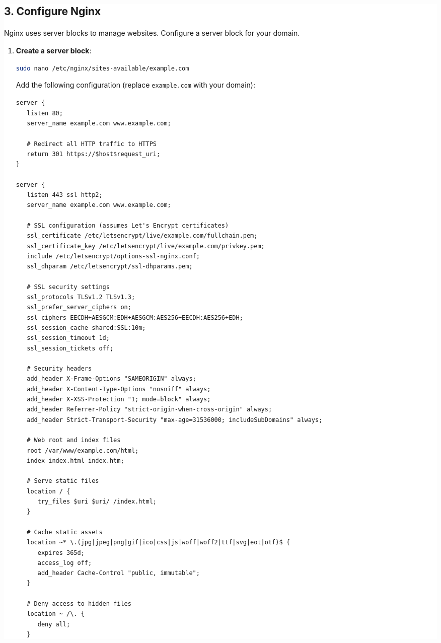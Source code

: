 
## 3. Configure Nginx
Nginx uses server blocks to manage websites. Configure a server block for your domain.

1. **Create a server block**:
   ```bash
   sudo nano /etc/nginx/sites-available/example.com
   ```

   Add the following configuration (replace `example.com` with your domain):
   ```nginx
   server {
      listen 80;
      server_name example.com www.example.com;

      # Redirect all HTTP traffic to HTTPS
      return 301 https://$host$request_uri;
   }

   server {
      listen 443 ssl http2;
      server_name example.com www.example.com;

      # SSL configuration (assumes Let's Encrypt certificates)
      ssl_certificate /etc/letsencrypt/live/example.com/fullchain.pem;
      ssl_certificate_key /etc/letsencrypt/live/example.com/privkey.pem;
      include /etc/letsencrypt/options-ssl-nginx.conf;
      ssl_dhparam /etc/letsencrypt/ssl-dhparams.pem;

      # SSL security settings
      ssl_protocols TLSv1.2 TLSv1.3;
      ssl_prefer_server_ciphers on;
      ssl_ciphers EECDH+AESGCM:EDH+AESGCM:AES256+EECDH:AES256+EDH;
      ssl_session_cache shared:SSL:10m;
      ssl_session_timeout 1d;
      ssl_session_tickets off;

      # Security headers
      add_header X-Frame-Options "SAMEORIGIN" always;
      add_header X-Content-Type-Options "nosniff" always;
      add_header X-XSS-Protection "1; mode=block" always;
      add_header Referrer-Policy "strict-origin-when-cross-origin" always;
      add_header Strict-Transport-Security "max-age=31536000; includeSubDomains" always;

      # Web root and index files
      root /var/www/example.com/html;
      index index.html index.htm;

      # Serve static files
      location / {
         try_files $uri $uri/ /index.html;
      }

      # Cache static assets
      location ~* \.(jpg|jpeg|png|gif|ico|css|js|woff|woff2|ttf|svg|eot|otf)$ {
         expires 365d;
         access_log off;
         add_header Cache-Control "public, immutable";
      }

      # Deny access to hidden files
      location ~ /\. {
         deny all;
      }
   ```